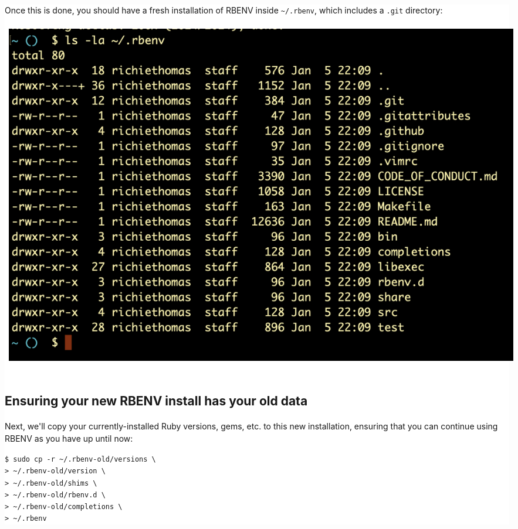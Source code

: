 Once this is done, you should have a fresh installation of RBENV inside `~/.rbenv`, which includes a `.git` directory:

<center style="margin-bottom: 3em">
  <img src="/assets/images/2024-01-06-10.54am.png" width="100%" style="padding: 0.5em">
</center>

## Ensuring your new RBENV install has your old data

Next, we'll copy your currently-installed Ruby versions, gems, etc. to this new installation, ensuring that you can continue using RBENV as you have up until now:

```
$ sudo cp -r ~/.rbenv-old/versions \                                                                                     
> ~/.rbenv-old/version \                                                                        
> ~/.rbenv-old/shims \                                                     
> ~/.rbenv-old/rbenv.d \                                
> ~/.rbenv-old/completions \       
> ~/.rbenv
```

<center style="margin-bottom: 3em">